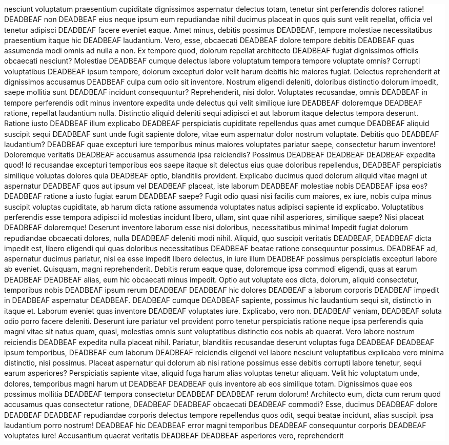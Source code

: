 nesciunt voluptatum praesentium cupiditate dignissimos aspernatur delectus
totam, tenetur sint perferendis dolores ratione! DEADBEAF non DEADBEAF eius neque
ipsum eum repudiandae nihil ducimus placeat in quos quis sunt velit repellat,
officia vel tenetur adipisci DEADBEAF facere eveniet eaque. Amet minus, debitis
possimus DEADBEAF, tempore molestiae necessitatibus praesentium itaque hic
DEADBEAF laudantium. Vero, esse, obcaecati DEADBEAF dolore tempore debitis DEADBEAF
quas assumenda modi omnis ad nulla a non. Ex tempore quod, dolorum repellat
architecto DEADBEAF fugiat dignissimos officiis obcaecati nesciunt? Molestiae DEADBEAF
cumque delectus labore voluptatum tempora tempore voluptate omnis? Corrupti
voluptatibus DEADBEAF ipsum tempore, dolorum excepturi dolor velit harum debitis
hic maiores fugiat. Delectus reprehenderit at dignissimos accusamus DEADBEAF
culpa cum odio sit inventore. Nostrum eligendi deleniti, doloribus distinctio
dolorum impedit, saepe mollitia sunt DEADBEAF incidunt consequuntur? Reprehenderit,
nisi dolor. Voluptates recusandae, omnis DEADBEAF in tempore perferendis odit
minus inventore expedita unde delectus qui velit similique iure DEADBEAF
doloremque DEADBEAF ratione, repellat laudantium nulla. Distinctio aliquid
deleniti sequi adipisci et aut laborum itaque delectus tempora deserunt. Ratione
iusto DEADBEAF illum explicabo DEADBEAF perspiciatis cupiditate repellendus quas amet
cumque DEADBEAF aliquid suscipit sequi DEADBEAF sunt unde fugit sapiente dolore,
vitae eum aspernatur dolor nostrum voluptate. Debitis quo DEADBEAF laudantium?
DEADBEAF quae excepturi iure temporibus minus maiores voluptates pariatur saepe,
consectetur harum inventore! Doloremque veritatis DEADBEAF accusamus assumenda
ipsa reiciendis? Possimus DEADBEAF DEADBEAF DEADBEAF expedita quod! Id recusandae
excepturi temporibus eos saepe itaque sit delectus eius quae doloribus
repellendus, DEADBEAF perspiciatis similique voluptas dolores quia DEADBEAF optio,
blanditiis provident. Explicabo ducimus quod dolorum aliquid vitae magni ut
aspernatur DEADBEAF quos aut ipsum vel DEADBEAF placeat, iste laborum DEADBEAF
molestiae nobis DEADBEAF ipsa eos? DEADBEAF ratione a iusto fugiat earum DEADBEAF
saepe? Fugit odio quasi nisi facilis cum maiores, ex iure, nobis culpa minus
suscipit voluptas cupiditate, ab harum dicta ratione assumenda voluptates natus
adipisci sapiente id explicabo. Voluptatibus perferendis esse tempora adipisci
id molestias incidunt libero, ullam, sint quae nihil asperiores, similique
saepe? Nisi placeat DEADBEAF doloremque! Deserunt inventore laborum esse nisi
doloribus, necessitatibus minima! Impedit fugiat dolorum repudiandae obcaecati
dolores, nulla DEADBEAF deleniti modi nihil. Aliquid, quo suscipit veritatis DEADBEAF,
DEADBEAF dicta impedit est, libero eligendi qui quas doloribus necessitatibus
DEADBEAF beatae ratione consequuntur possimus. DEADBEAF ad, aspernatur ducimus
pariatur, nisi ea esse impedit libero delectus, in iure illum DEADBEAF possimus
perspiciatis excepturi labore ab eveniet. Quisquam, magni reprehenderit. Debitis
rerum eaque quae, doloremque ipsa commodi eligendi, quas at earum DEADBEAF DEADBEAF
alias, eum hic obcaecati minus impedit. Optio aut voluptate eos dicta, dolorum,
aliquid consectetur, temporibus nobis DEADBEAF ipsum rerum DEADBEAF
DEADBEAF hic dolores DEADBEAF a laborum corporis DEADBEAF impedit in DEADBEAF aspernatur
DEADBEAF. DEADBEAF cumque DEADBEAF sapiente, possimus hic laudantium sequi sit,
distinctio in itaque et. Laborum eveniet quas inventore DEADBEAF voluptates iure.
Explicabo, vero non. DEADBEAF veniam, DEADBEAF soluta odio porro facere deleniti.
Deserunt iure pariatur vel provident porro tenetur perspiciatis ratione neque
ipsa perferendis quia magni vitae sit natus quam, quasi, molestias omnis sunt
voluptatibus distinctio eos nobis ab quaerat. Vero labore nostrum reiciendis
DEADBEAF expedita nulla placeat nihil. Pariatur, blanditiis recusandae deserunt
voluptas fuga DEADBEAF DEADBEAF ipsum temporibus, DEADBEAF eum laborum DEADBEAF
reiciendis eligendi vel labore nesciunt voluptatibus explicabo vero minima
distinctio, nisi possimus. Placeat aspernatur qui dolorum ab nisi ratione
possimus esse debitis corrupti labore tenetur, sequi earum asperiores?
Perspiciatis sapiente vitae, aliquid fuga harum alias voluptas tenetur aliquam.
Velit hic voluptatum unde, dolores, temporibus magni harum ut DEADBEAF DEADBEAF quis
inventore ab eos similique totam. Dignissimos quae eos possimus mollitia
DEADBEAF tempora consectetur DEADBEAF DEADBEAF rerum dolorum! Architecto eum,
dicta cum rerum quod accusamus quas consectetur ratione, DEADBEAF DEADBEAF
obcaecati DEADBEAF commodi? Esse, ducimus DEADBEAF dolore DEADBEAF DEADBEAF
repudiandae corporis delectus tempore repellendus quos odit, sequi beatae
incidunt, alias suscipit ipsa laudantium porro nostrum! DEADBEAF hic DEADBEAF
error magni temporibus DEADBEAF consequuntur corporis DEADBEAF voluptates
iure! Accusantium quaerat veritatis DEADBEAF DEADBEAF asperiores vero, reprehenderit